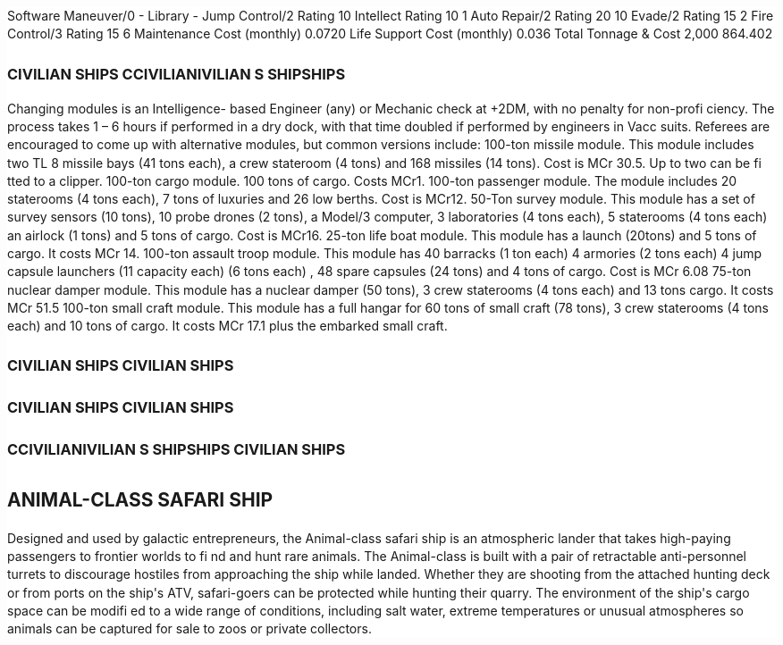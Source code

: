 Software Maneuver/0 -
Library -
Jump Control/2 Rating 10
Intellect Rating 10 1
Auto Repair/2 Rating 20 10
Evade/2 Rating 15 2
Fire Control/3 Rating 15 6
Maintenance Cost (monthly) 0.0720
Life Support Cost (monthly) 0.036
Total Tonnage & Cost 2,000 864.402

### CIVILIAN SHIPS CCIVILIANIVILIAN S SHIPSHIPS

Changing modules is an Intelligence- based Engineer (any) or Mechanic check at +2DM, with no penalty for non-profi ciency. The process
takes 1 – 6 hours if performed in a dry dock, with that time doubled if performed by engineers in Vacc suits.
Referees are encouraged to come up with alternative modules, but common versions include:
100-ton missile module. This module includes two TL 8 missile bays (41 tons each), a crew stateroom (4 tons) and 168 missiles (14 tons).
Cost is MCr 30.5. Up to two can be fi tted to a clipper.
100-ton cargo module. 100 tons of cargo. Costs MCr1.
100-ton passenger module. The module includes 20 staterooms (4 tons each), 7 tons of luxuries and 26 low berths. Cost is MCr12.
50-Ton survey module. This module has a set of survey sensors (10 tons), 10 probe drones (2 tons), a Model/3 computer, 3 laboratories (4
tons each), 5 staterooms (4 tons each) an airlock (1 tons) and 5 tons of cargo. Cost is MCr16.
25-ton life boat module. This module has a launch (20tons) and 5 tons of cargo. It costs MCr 14.
100-ton assault troop module. This module has 40 barracks (1 ton each) 4 armories (2 tons each)
4 jump capsule launchers (11 capacity each) (6 tons each) , 48 spare capsules (24 tons) and 4 tons of cargo. Cost is MCr 6.08
75-ton nuclear damper module. This module has a nuclear damper (50 tons), 3 crew staterooms (4 tons each) and 13 tons cargo. It costs
MCr 51.5
100-ton small craft module. This module has a full hangar for 60 tons of small craft (78 tons), 3 crew staterooms (4 tons each) and 10 tons
of cargo. It costs MCr 17.1 plus the embarked small craft.

### CIVILIAN SHIPS CIVILIAN SHIPS

### CIVILIAN SHIPS CIVILIAN SHIPS

### CCIVILIANIVILIAN S SHIPSHIPS CIVILIAN SHIPS

## ANIMAL-CLASS SAFARI SHIP

Designed and used by galactic entrepreneurs, the Animal-class safari ship is an atmospheric lander that takes high-paying passengers to
frontier worlds to fi nd and hunt rare animals. The Animal-class is built with a pair of retractable anti-personnel turrets to discourage hostiles
from approaching the ship while landed. Whether they are shooting from the attached hunting deck or from ports on the ship's ATV, safari-goers can be protected while hunting their quarry. The environment of the ship's cargo space can be modifi ed to a wide range of conditions,
including salt water, extreme temperatures or unusual atmospheres so animals can be captured for sale to zoos or private collectors.
